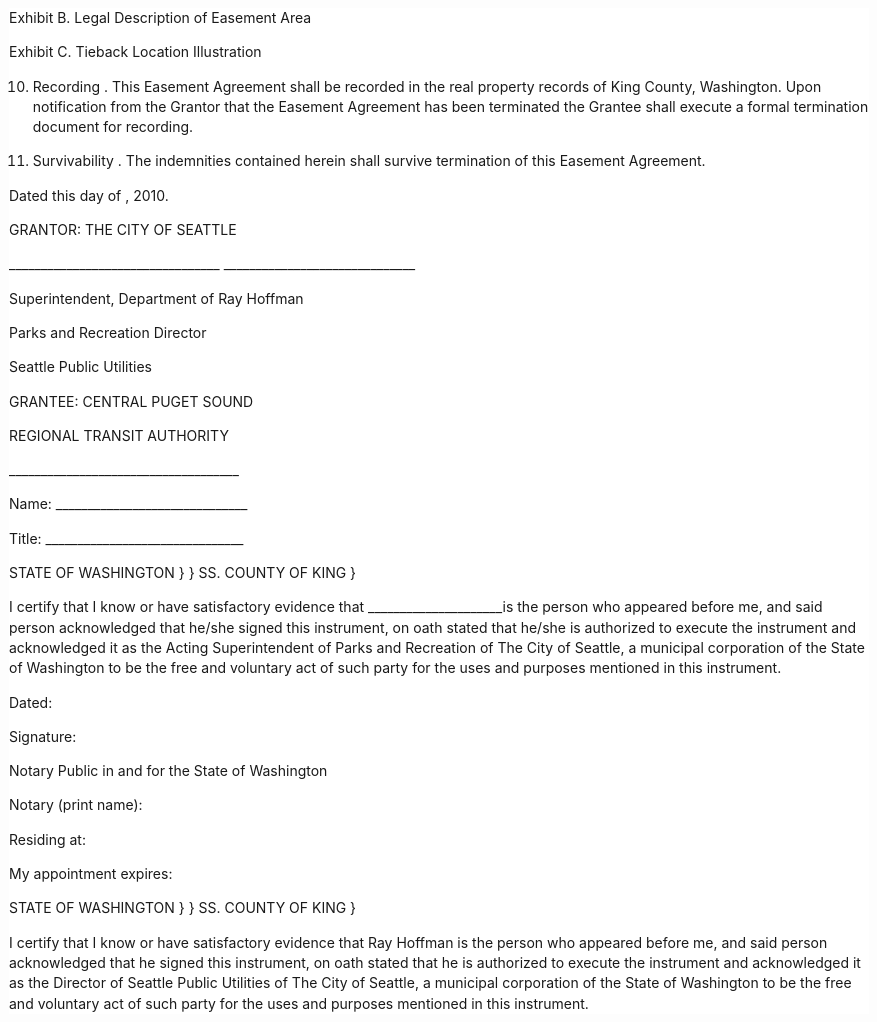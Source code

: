  Exhibit B. Legal Description of Easement Area

 Exhibit C. Tieback Location Illustration

 10.  Recording . This Easement Agreement shall be recorded in the real property records of King County, Washington. Upon notification from the Grantor that the Easement Agreement has been terminated the Grantee shall execute a formal termination document for recording.

 11.  Survivability . The indemnities contained herein shall survive termination of this Easement Agreement.

 Dated this  day of , 2010.

 GRANTOR: THE CITY OF SEATTLE

 \_\_\_\_\_\_\_\_\_\_\_\_\_\_\_\_\_\_\_\_\_\_\_\_\_\_\_\_\_\_\_\_\_ \_\_\_\_\_\_\_\_\_\_\_\_\_\_\_\_\_\_\_\_\_\_\_\_\_\_\_\_\_\_

 Superintendent, Department of Ray Hoffman

 Parks and Recreation Director

 Seattle Public Utilities

 GRANTEE: CENTRAL PUGET SOUND

 REGIONAL TRANSIT AUTHORITY

 \_\_\_\_\_\_\_\_\_\_\_\_\_\_\_\_\_\_\_\_\_\_\_\_\_\_\_\_\_\_\_\_\_\_\_\_

 Name: \_\_\_\_\_\_\_\_\_\_\_\_\_\_\_\_\_\_\_\_\_\_\_\_\_\_\_\_\_\_

 Title: \_\_\_\_\_\_\_\_\_\_\_\_\_\_\_\_\_\_\_\_\_\_\_\_\_\_\_\_\_\_\_

 STATE OF WASHINGTON } } SS. COUNTY OF KING }

 I certify that I know or have satisfactory evidence that \_\_\_\_\_\_\_\_\_\_\_\_\_\_\_\_\_\_\_\_\_is the person who appeared before me, and said person acknowledged that he/she signed this instrument, on oath stated that he/she is authorized to execute the instrument and acknowledged it as the Acting Superintendent of Parks and Recreation of The City of Seattle, a municipal corporation of the State of Washington to be the free and voluntary act of such party for the uses and purposes mentioned in this instrument.

 Dated:

 Signature:

 Notary Public in and for the State of Washington

 Notary (print name):

 Residing at:

 My appointment expires:

 STATE OF WASHINGTON } } SS. COUNTY OF KING }

 I certify that I know or have satisfactory evidence that Ray Hoffman is the person who appeared before me, and said person acknowledged that he signed this instrument, on oath stated that he is authorized to execute the instrument and acknowledged it as the Director of Seattle Public Utilities of The City of Seattle, a municipal corporation of the State of Washington to be the free and voluntary act of such party for the uses and purposes mentioned in this instrument.
